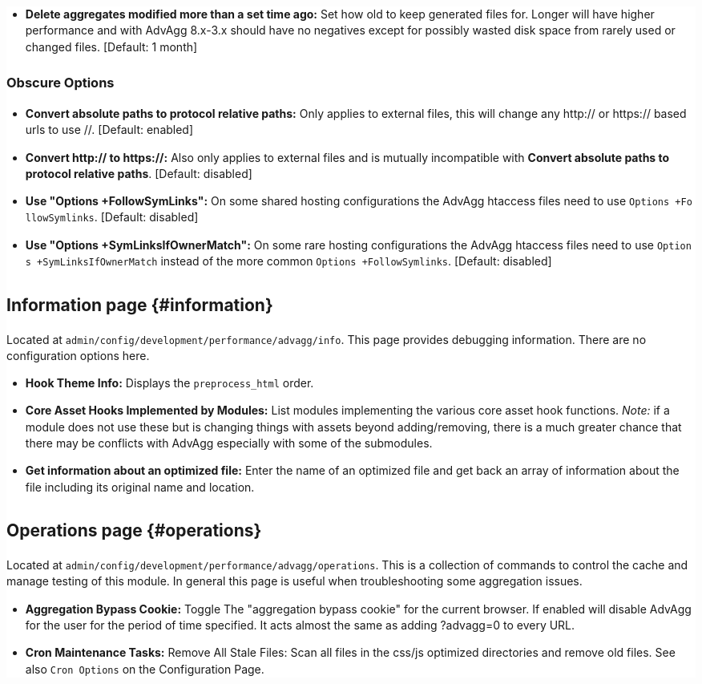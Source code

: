  - **Delete aggregates modified more than a set time ago:** Set how old to keep
   generated files for. Longer will have higher performance and with AdvAgg
   8.x-3.x should have no negatives except for possibly wasted disk space from
   rarely used or changed files. [Default: 1 month]

### Obscure Options

 - **Convert absolute paths to protocol relative paths:** Only applies to
   external files, this will change any http:// or https:// based urls to use
   //. [Default: enabled]

 - **Convert http:// to https://:** Also only applies to external files and is
   mutually incompatible with **Convert absolute paths to protocol relative
   paths**. [Default: disabled]

 - **Use "Options +FollowSymLinks":** On some shared hosting configurations
   the AdvAgg htaccess files need to use `Options +FollowSymlinks`.
   [Default: disabled]

 - **Use "Options +SymLinksIfOwnerMatch":** On some rare hosting configurations
   the AdvAgg htaccess files need to use `Options +SymLinksIfOwnerMatch`
   instead of the more common `Options +FollowSymlinks`. [Default: disabled]

## Information page {#information}

Located at `admin/config/development/performance/advagg/info`. This page
provides debugging information. There are no configuration options here.

 - **Hook Theme Info:** Displays the `preprocess_html` order.

 - **Core Asset Hooks Implemented by Modules:** List modules implementing the
   various core asset hook functions. *Note:* if a module does not use these
   but is changing things with assets beyond adding/removing, there is a much
   greater chance that there may be conflicts with AdvAgg especially with some
   of the submodules.

 - **Get information about an optimized file:** Enter the name of an optimized
   file and get back an array of information about the file including its
   original name and location.

## Operations page {#operations}

Located at `admin/config/development/performance/advagg/operations`. This is a
collection of commands to control the cache and manage testing of this
module. In general this page is useful when troubleshooting some aggregation
issues.

 - **Aggregation Bypass Cookie:** Toggle The "aggregation bypass cookie" for
     the current browser. If enabled will disable AdvAgg for the user for the
     period of time specified. It acts almost the same as adding ?advagg=0
     to every URL.

 - **Cron Maintenance Tasks:** Remove All Stale Files: Scan all files in the
       css/js optimized directories and remove old files. See also `Cron
       Options` on the Configuration Page.
